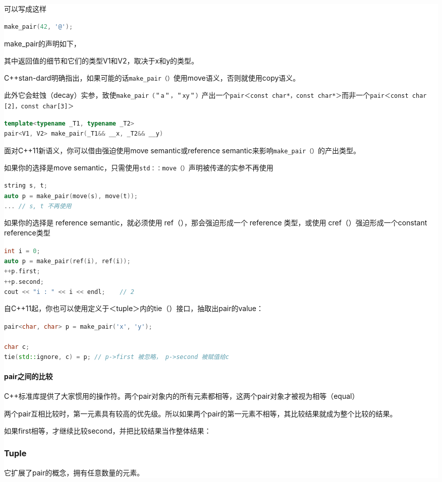 可以写成这样
```cc
make_pair(42, '@');
```

make_pair的声明如下，

其中返回值的细节和它们的类型V1和V2，取决于x和y的类型。

C++stan-dard明确指出，如果可能的话`make_pair（）`使用move语义，否则就使用copy语义。

此外它会蛀蚀（decay）实参，致使`make_pair（＂a＂，＂xy＂）`产出一个`pair＜const char*，const char*＞`而非一个`pair＜const char[2]，const char[3]＞`

```cc
template<typename _T1, typename _T2>
pair<V1, V2> make_pair(_T1&& __x, _T2&& __y)
```


面对C++11新语义，你可以借由强迫使用move semantic或reference semantic来影响`make_pair（）`的产出类型。

如果你的选择是move semantic，只需使用`std：：move（）`声明被传递的实参不再使用

```cc
string s, t;
auto p = make_pair(move(s), move(t));
... // s, t 不再使用
```


如果你的选择是 reference semantic，就必须使用 ref（），那会强迫形成一个 reference 类型，或使用 cref（）强迫形成一个constant reference类型

```cc
int i = 0;
auto p = make_pair(ref(i), ref(i));
++p.first;
++p.second;
cout << "i : " << i << endl;    // 2
```

自C++11起，你也可以使用定义于＜tuple＞内的tie（）接口，抽取出pair的value：

```cc
pair<char, char> p = make_pair('x', 'y');

char c;
tie(std::ignore, c) = p; // p->first 被忽略， p->second 被赋值给c
```

#### pair之间的比较
C++标准库提供了大家惯用的操作符。两个pair对象内的所有元素都相等，这两个pair对象才被视为相等（equal）

两个pair互相比较时，第一元素具有较高的优先级。所以如果两个pair的第一元素不相等，其比较结果就成为整个比较的结果。

如果first相等，才继续比较second，并把比较结果当作整体结果：


### Tuple
它扩展了pair的概念，拥有任意数量的元素。
